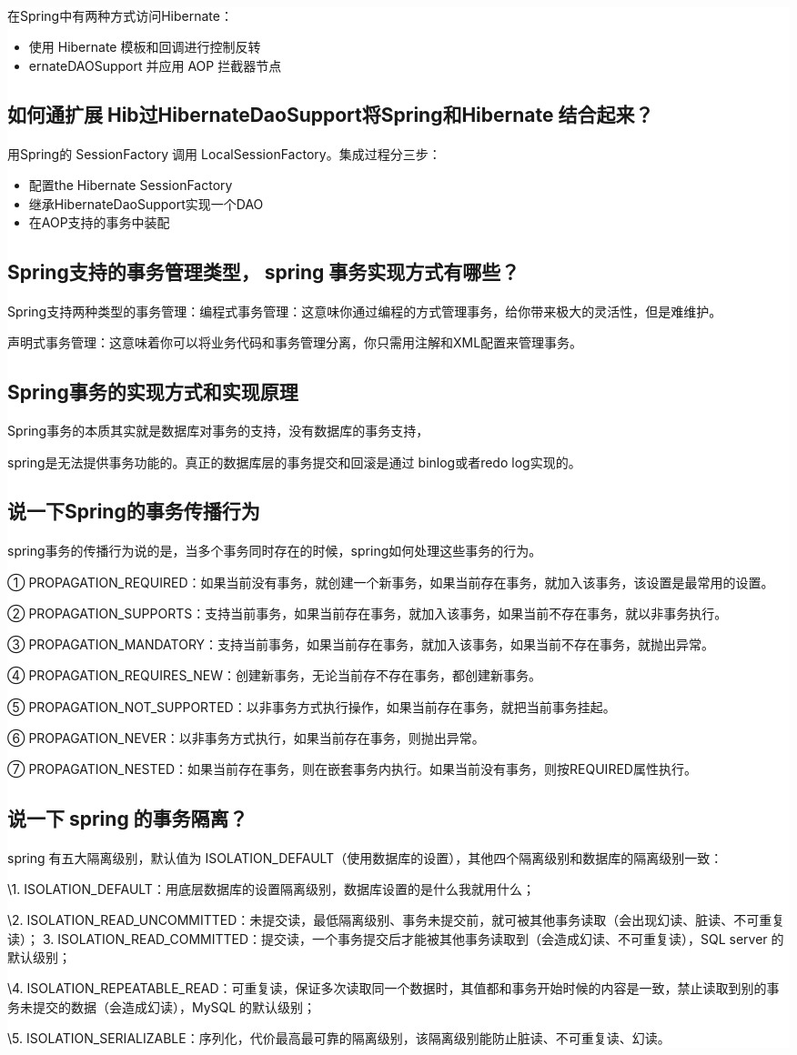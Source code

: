 在Spring中有两种方式访问Hibernate：

- 使用 Hibernate 模板和回调进行控制反转
- ernateDAOSupport 并应用 AOP 拦截器节点

## 如何通扩展 Hib过HibernateDaoSupport将Spring和Hibernate 结合起来？

用Spring的 SessionFactory 调用 LocalSessionFactory。集成过程分三步：

- 配置the Hibernate SessionFactory
- 继承HibernateDaoSupport实现一个DAO
- 在AOP支持的事务中装配

## Spring支持的事务管理类型， spring 事务实现方式有哪些？

Spring支持两种类型的事务管理：编程式事务管理：这意味你通过编程的方式管理事务，给你带来极大的灵活性，但是难维护。

声明式事务管理：这意味着你可以将业务代码和事务管理分离，你只需用注解和XML配置来管理事务。

## Spring事务的实现方式和实现原理

Spring事务的本质其实就是数据库对事务的支持，没有数据库的事务支持，

spring是无法提供事务功能的。真正的数据库层的事务提交和回滚是通过 binlog或者redo log实现的。

## 说一下Spring的事务传播行为

spring事务的传播行为说的是，当多个事务同时存在的时候，spring如何处理这些事务的行为。

① PROPAGATION_REQUIRED：如果当前没有事务，就创建一个新事务，如果当前存在事务，就加入该事务，该设置是最常用的设置。

② PROPAGATION_SUPPORTS：支持当前事务，如果当前存在事务，就加入该事务，如果当前不存在事务，就以非事务执行。

③ PROPAGATION_MANDATORY：支持当前事务，如果当前存在事务，就加入该事务，如果当前不存在事务，就抛出异常。

④ PROPAGATION_REQUIRES_NEW：创建新事务，无论当前存不存在事务，都创建新事务。

⑤ PROPAGATION_NOT_SUPPORTED：以非事务方式执行操作，如果当前存在事务，就把当前事务挂起。

⑥ PROPAGATION_NEVER：以非事务方式执行，如果当前存在事务，则抛出异常。

⑦ PROPAGATION_NESTED：如果当前存在事务，则在嵌套事务内执行。如果当前没有事务，则按REQUIRED属性执行。

## 说一下 spring 的事务隔离？

spring 有五大隔离级别，默认值为 ISOLATION_DEFAULT（使用数据库的设置），其他四个隔离级别和数据库的隔离级别一致：

\1.    ISOLATION_DEFAULT：用底层数据库的设置隔离级别，数据库设置的是什么我就用什么；

\2.    ISOLATION_READ_UNCOMMITTED：未提交读，最低隔离级别、事务未提交前，就可被其他事务读取（会出现幻读、脏读、不可重复读）； 3. ISOLATION_READ_COMMITTED：提交读，一个事务提交后才能被其他事务读取到（会造成幻读、不可重复读），SQL server 的默认级别；

\4.    ISOLATION_REPEATABLE_READ：可重复读，保证多次读取同一个数据时，其值都和事务开始时候的内容是一致，禁止读取到别的事务未提交的数据（会造成幻读），MySQL 的默认级别；

\5.    ISOLATION_SERIALIZABLE：序列化，代价最高最可靠的隔离级别，该隔离级别能防止脏读、不可重复读、幻读。
